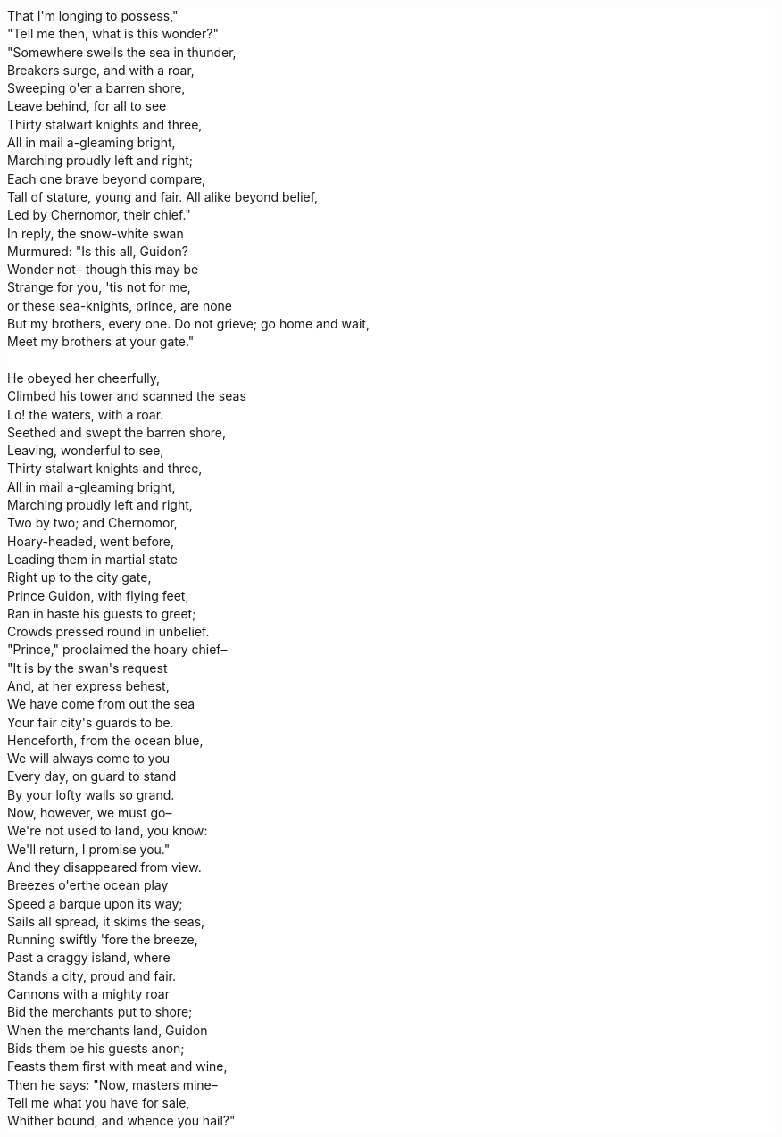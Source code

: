 That I'm longing to possess,"<br>
"Tell me then, what is this wonder?"<br>
"Somewhere swells the sea in thunder,<br>
Breakers surge, and with a roar,<br>
Sweeping o'er a barren shore,<br>
Leave behind, for all to see<br>
Thirty stalwart knights and three,<br>
All in mail a-gleaming bright,<br>
Marching proudly left and right;<br>
Each one brave beyond compare,<br>
Tall of stature, young and fair.
All alike beyond belief,<br>
Led by Chernomor, their chief."<br>
In reply, the snow-white swan<br>
Murmured: "Is this all, Guidon?<br>
Wonder not– though this may be<br>
Strange for you, 'tis not for me,<br>
or these sea-knights, prince, are none<br>
But my brothers, every one.
Do not grieve; go home and wait,<br>
Meet my brothers at your gate."<br>
<br>
He obeyed her cheerfully,<br>
Climbed his tower and scanned the seas<br>
Lo! the waters, with a roar.<br>
Seethed and swept the barren shore,<br>
Leaving, wonderful to see,<br>
Thirty stalwart knights and three,<br>
All in mail a-gleaming bright,<br>
Marching proudly left and right,<br>
Two by two; and Chernomor,<br>
Hoary-headed, went before,<br>
Leading them in martial state<br>
Right up to the city gate,<br>
Prince Guidon, with flying feet,<br>
Ran in haste his guests to greet;<br>
Crowds pressed round in unbelief.<br>
"Prince," proclaimed the hoary chief–<br>
"It is by the swan's request<br>
And, at her express behest,<br>
We have come from out the sea<br>
Your fair city's guards to be.<br>
Henceforth, from the ocean blue,<br>
We will always come to you<br>
Every day, on guard to stand<br>
By your lofty walls so grand.<br>
Now, however, we must go–<br>
We're not used to land, you know:<br>
We'll return, I promise you."<br>
And they disappeared from view.<br>
Breezes o'erthe ocean play<br>
Speed a barque upon its way;<br>
Sails all spread, it skims the seas,<br>
Running swiftly 'fore the breeze,<br>
Past a craggy island, where<br>
Stands a city, proud and fair.<br>
Cannons with a mighty roar<br>
Bid the merchants put to shore;<br>
When the merchants land, Guidon<br>
Bids them be his guests anon;<br>
Feasts them first with meat and wine,<br>
Then he says: "Now, masters mine–<br>
Tell me what you have for sale,<br>
Whither bound, and whence you hail?"<br>